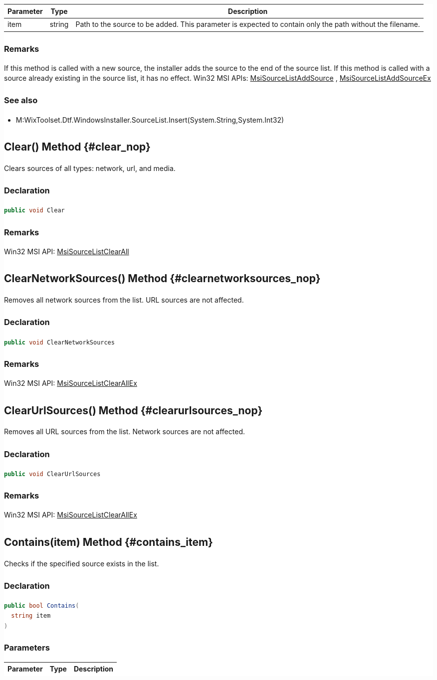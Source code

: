 | Parameter | Type | Description |
| --------- | ---- | ----------- |
| item | string | Path to the source to be added. This parameter is expected to contain only the path without the filename. |
### Remarks
If this method is called with a new source, the installer adds the source to the end of the source list.
If this method is called with a source already existing in the source list, it has no effect.
Win32 MSI APIs: [MsiSourceListAddSource](http://msdn.microsoft.com/library/en-us/msi/setup/msisourcelistaddsource.asp) , [MsiSourceListAddSourceEx](http://msdn.microsoft.com/library/en-us/msi/setup/msisourcelistaddsourceex.asp) 

### See also
- M:WixToolset.Dtf.WindowsInstaller.SourceList.Insert(System.String,System.Int32)
## Clear() Method {#clear_nop}
Clears sources of all types: network, url, and media.
### Declaration
```cs
public void Clear
```
### Remarks
Win32 MSI API: [MsiSourceListClearAll](http://msdn.microsoft.com/library/en-us/msi/setup/msisourcelistclearall.asp) 

## ClearNetworkSources() Method {#clearnetworksources_nop}
Removes all network sources from the list. URL sources are not affected.
### Declaration
```cs
public void ClearNetworkSources
```
### Remarks
Win32 MSI API: [MsiSourceListClearAllEx](http://msdn.microsoft.com/library/en-us/msi/setup/msisourcelistclearallex.asp) 

## ClearUrlSources() Method {#clearurlsources_nop}
Removes all URL sources from the list. Network sources are not affected.
### Declaration
```cs
public void ClearUrlSources
```
### Remarks
Win32 MSI API: [MsiSourceListClearAllEx](http://msdn.microsoft.com/library/en-us/msi/setup/msisourcelistclearallex.asp) 

## Contains(item) Method {#contains_item}
Checks if the specified source exists in the list.
### Declaration
```cs
public bool Contains(
  string item
)
```
### Parameters
| Parameter | Type | Description |
| --------- | ---- | ----------- |